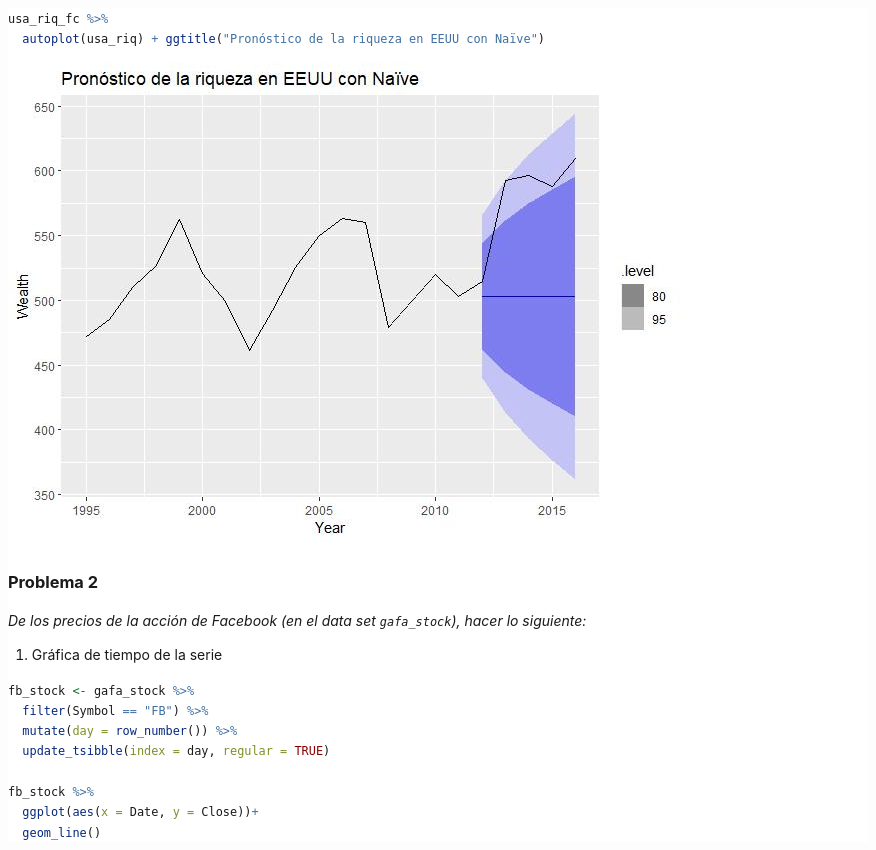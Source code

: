``` r
usa_riq_fc %>% 
  autoplot(usa_riq) + ggtitle("Pronóstico de la riqueza en EEUU con Naïve")
```

![](06_Repaso_P2_files/figure-gfm/wealth%20fcst-1.jpeg)

### Problema 2

*De los precios de la acción de Facebook (en el data set `gafa_stock`),
hacer lo siguiente:*

1.  Gráfica de tiempo de la serie



``` r
fb_stock <- gafa_stock %>%
  filter(Symbol == "FB") %>%
  mutate(day = row_number()) %>%
  update_tsibble(index = day, regular = TRUE)

fb_stock %>% 
  ggplot(aes(x = Date, y = Close))+ 
  geom_line()
```
